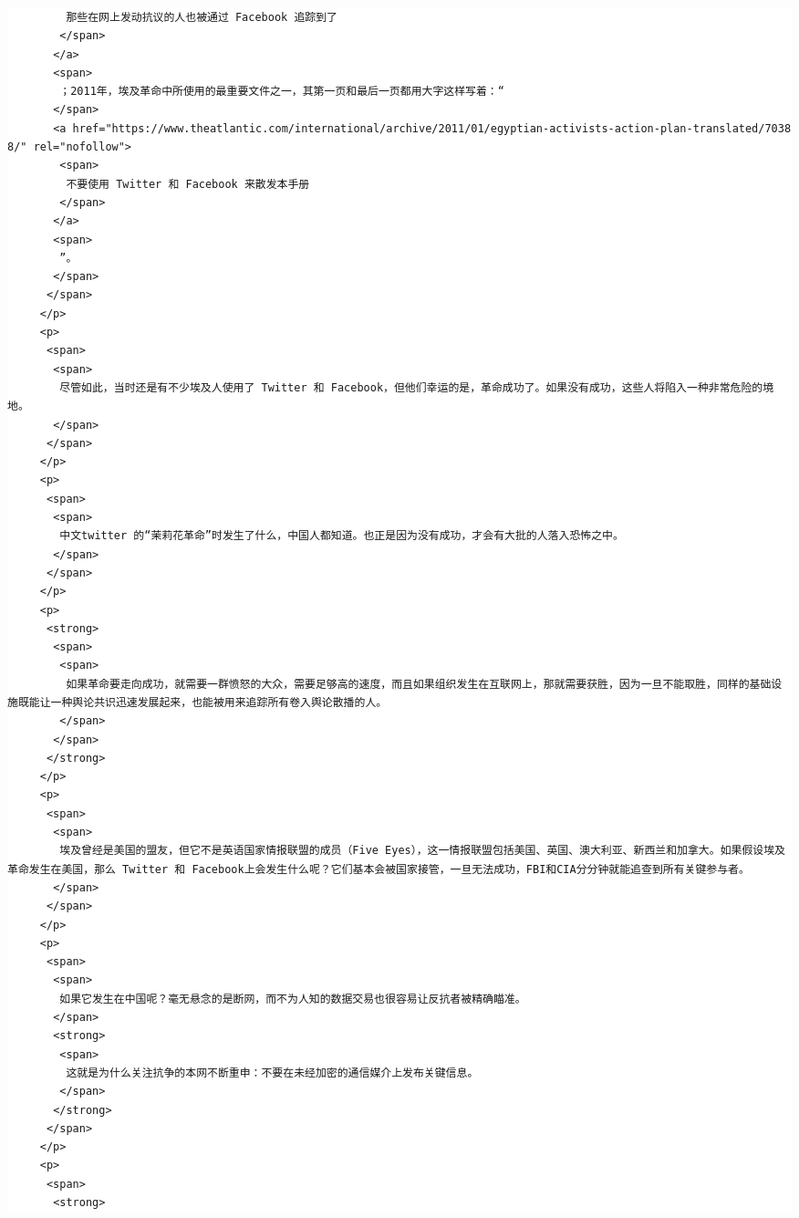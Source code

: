              那些在网上发动抗议的人也被通过 Facebook 追踪到了
            </span>
           </a>
           <span>
            ；2011年，埃及革命中所使用的最重要文件之一，其第一页和最后一页都用大字这样写着：“
           </span>
           <a href="https://www.theatlantic.com/international/archive/2011/01/egyptian-activists-action-plan-translated/70388/" rel="nofollow">
            <span>
             不要使用 Twitter 和 Facebook 来散发本手册
            </span>
           </a>
           <span>
            ”。
           </span>
          </span>
         </p>
         <p>
          <span>
           <span>
            尽管如此，当时还是有不少埃及人使用了 Twitter 和 Facebook，但他们幸运的是，革命成功了。如果没有成功，这些人将陷入一种非常危险的境地。
           </span>
          </span>
         </p>
         <p>
          <span>
           <span>
            中文twitter 的“茉莉花革命”时发生了什么，中国人都知道。也正是因为没有成功，才会有大批的人落入恐怖之中。
           </span>
          </span>
         </p>
         <p>
          <strong>
           <span>
            <span>
             如果革命要走向成功，就需要一群愤怒的大众，需要足够高的速度，而且如果组织发生在互联网上，那就需要获胜，因为一旦不能取胜，同样的基础设施既能让一种舆论共识迅速发展起来，也能被用来追踪所有卷入舆论散播的人。
            </span>
           </span>
          </strong>
         </p>
         <p>
          <span>
           <span>
            埃及曾经是美国的盟友，但它不是英语国家情报联盟的成员（Five Eyes），这一情报联盟包括美国、英国、澳大利亚、新西兰和加拿大。如果假设埃及革命发生在美国，那么 Twitter 和 Facebook上会发生什么呢？它们基本会被国家接管，一旦无法成功，FBI和CIA分分钟就能追查到所有关键参与者。
           </span>
          </span>
         </p>
         <p>
          <span>
           <span>
            如果它发生在中国呢？毫无悬念的是断网，而不为人知的数据交易也很容易让反抗者被精确瞄准。
           </span>
           <strong>
            <span>
             这就是为什么关注抗争的本网不断重申：不要在未经加密的通信媒介上发布关键信息。
            </span>
           </strong>
          </span>
         </p>
         <p>
          <span>
           <strong>